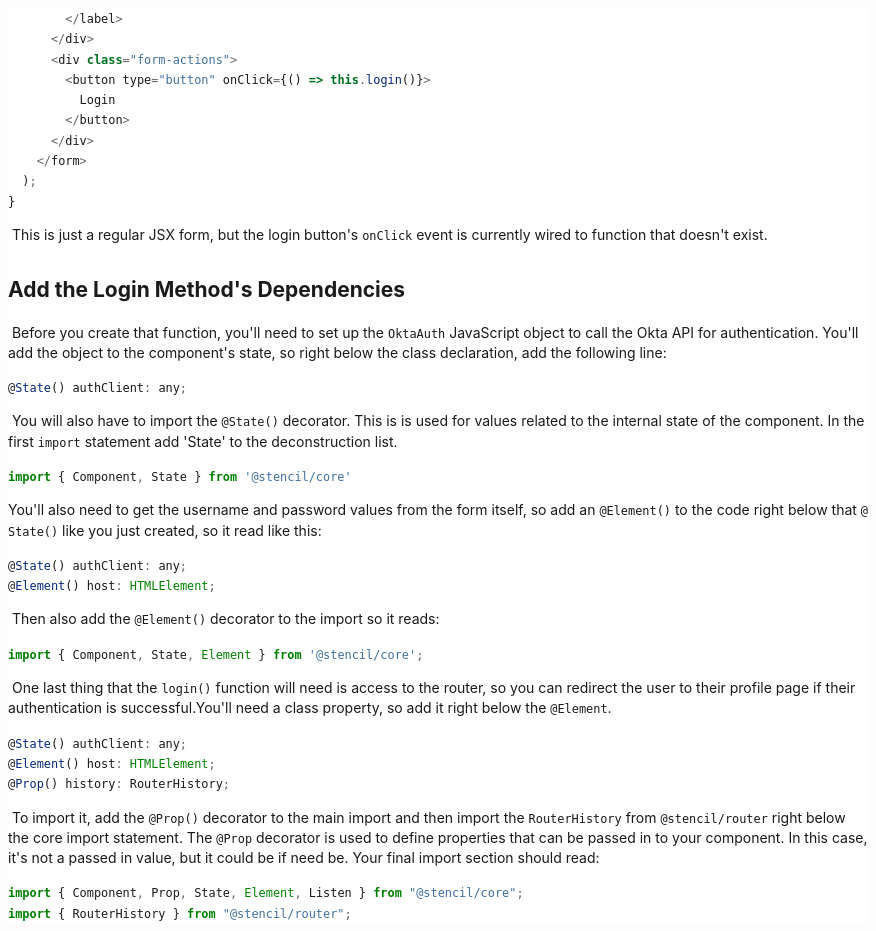 ```js
        </label>
      </div>
      <div class="form-actions">
        <button type="button" onClick={() => this.login()}>
          Login
        </button>
      </div>
    </form>
  );
}
```
​
This is just a regular JSX form, but the login button's `onClick` event is currently wired to function that doesn't exist. 
​
## Add the Login Method's Dependencies
​
Before you create that function, you'll need to set up the `OktaAuth` JavaScript object to call the Okta API for authentication. You'll add the object to the component's state, so right below the class declaration, add the following line:
​
```js
@State() authClient: any;
```
​
You will also have to import the `@State()` decorator. This is is used for values related to the internal state of the component. In the first `import` statement add 'State' to the deconstruction list.
​
```js
import { Component, State } from '@stencil/core'
```
You'll also need to get the username and password values from the form itself, so add an `@Element()` to the code right below that `@State()` like you just created, so it read like this:
​
```js
@State() authClient: any;
@Element() host: HTMLElement;
```
​
Then also add the `@Element()` decorator to the import so it reads:
​
```js
import { Component, State, Element } from '@stencil/core';
```
​
One last thing that the `login()` function will need is access to the router, so you can redirect the user to their profile page if their authentication is successful.You'll need a class property, so add it right below the `@Element`.
​
```js
@State() authClient: any;
@Element() host: HTMLElement;
@Prop() history: RouterHistory;
```
​
To import it, add the `@Prop()` decorator to the main import and then import the `RouterHistory` from `@stencil/router` right below the core import statement. The `@Prop` decorator is used to define properties that can be passed in to your component. In this case, it's not a passed in value, but it could be if need be. Your final import section should read:
​
```js
import { Component, Prop, State, Element, Listen } from "@stencil/core";
import { RouterHistory } from "@stencil/router";
```